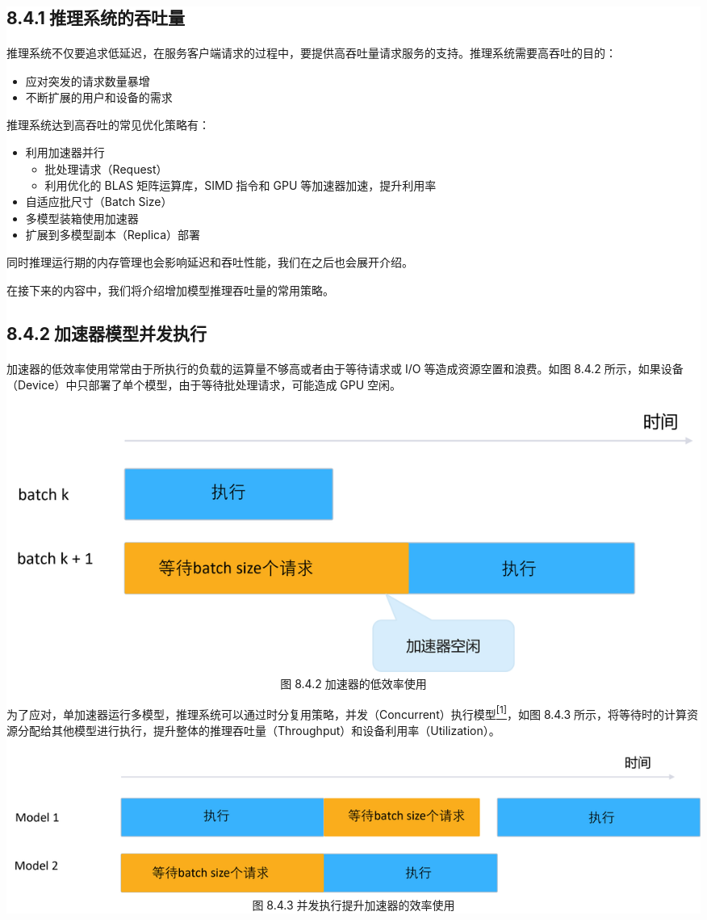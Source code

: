 ## 8.4.1 推理系统的吞吐量

推理系统不仅要追求低延迟，在服务客户端请求的过程中，要提供高吞吐量请求服务的支持。推理系统需要高吞吐的目的：
- 应对突发的请求数量暴增
- 不断扩展的用户和设备的需求

推理系统达到高吞吐的常见优化策略有：
- 利用加速器并行
  - 批处理请求（Request）
  - 利用优化的 BLAS 矩阵运算库，SIMD 指令和 GPU 等加速器加速，提升利用率
- 自适应批尺寸（Batch Size）
- 多模型装箱使用加速器
- 扩展到多模型副本（Replica）部署

同时推理运行期的内存管理也会影响延迟和吞吐性能，我们在之后也会展开介绍。

在接下来的内容中，我们将介绍增加模型推理吞吐量的常用策略。

## 8.4.2 加速器模型并发执行

加速器的低效率使用常常由于所执行的负载的运算量不够高或者由于等待请求或 I/O 等造成资源空置和浪费。如图 8.4.2 所示，如果设备（Device）中只部署了单个模型，由于等待批处理请求，可能造成 GPU 空闲。

<center> <img src="./img/3/8-3-2-lowutil.png"  /></center>
<center>图 8.4.2 加速器的低效率使用</center>

为了应对，单加速器运行多模型，推理系统可以通过时分复用策略，并发（Concurrent）执行模型[<sup>[1]</sup>](#clipper)，如图 8.4.3 所示，将等待时的计算资源分配给其他模型进行执行，提升整体的推理吞吐量（Throughput）和设备利用率（Utilization）。

<center> <img src="./img/3/8-3-3-multimodel.png"  /></center>
<center>图 8.4.3 并发执行提升加速器的效率使用</center>
